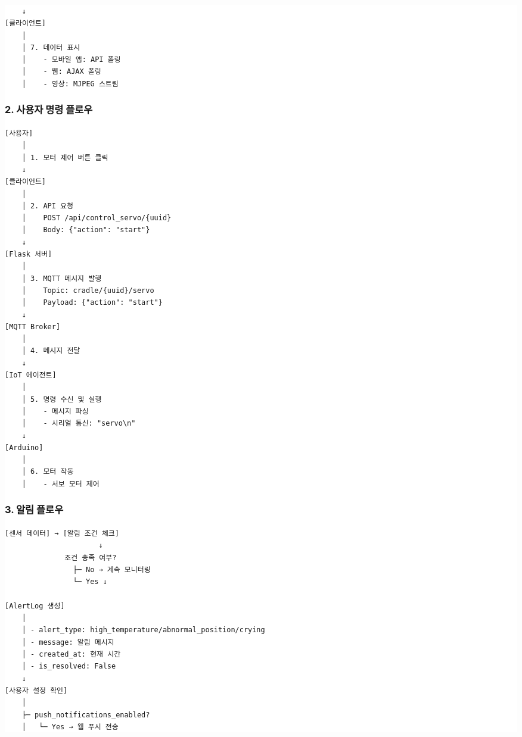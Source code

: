 ```
    ↓
[클라이언트]
    │
    │ 7. 데이터 표시
    │    - 모바일 앱: API 폴링
    │    - 웹: AJAX 폴링
    │    - 영상: MJPEG 스트림
```

### 2. 사용자 명령 플로우

```
[사용자]
    │
    │ 1. 모터 제어 버튼 클릭
    ↓
[클라이언트]
    │
    │ 2. API 요청
    │    POST /api/control_servo/{uuid}
    │    Body: {"action": "start"}
    ↓
[Flask 서버]
    │
    │ 3. MQTT 메시지 발행
    │    Topic: cradle/{uuid}/servo
    │    Payload: {"action": "start"}
    ↓
[MQTT Broker]
    │
    │ 4. 메시지 전달
    ↓
[IoT 에이전트]
    │
    │ 5. 명령 수신 및 실행
    │    - 메시지 파싱
    │    - 시리얼 통신: "servo\n"
    ↓
[Arduino]
    │
    │ 6. 모터 작동
    │    - 서보 모터 제어
```

### 3. 알림 플로우

```
[센서 데이터] → [알림 조건 체크]
                      ↓
              조건 충족 여부?
                ├─ No → 계속 모니터링
                └─ Yes ↓
          
[AlertLog 생성]
    │
    │ - alert_type: high_temperature/abnormal_position/crying
    │ - message: 알림 메시지
    │ - created_at: 현재 시간
    │ - is_resolved: False
    ↓
[사용자 설정 확인]
    │
    ├─ push_notifications_enabled?
    │   └─ Yes → 웹 푸시 전송
```
